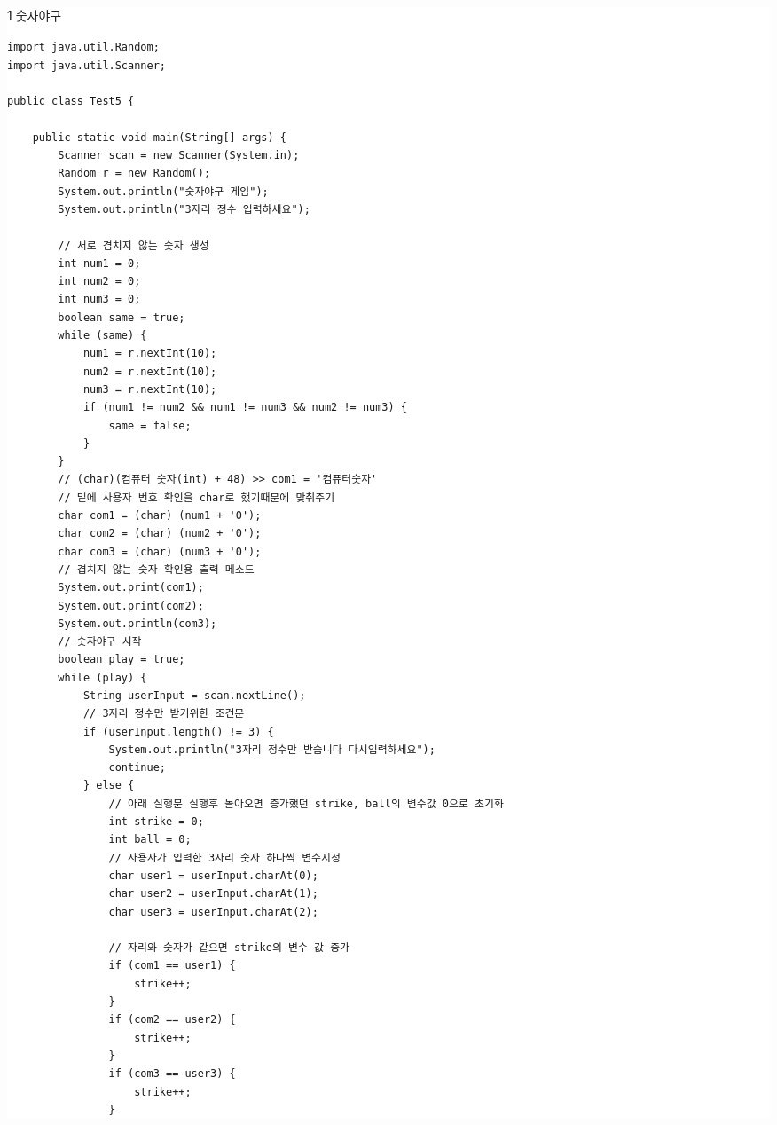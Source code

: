 1
숫자야구
```
import java.util.Random;
import java.util.Scanner;

public class Test5 {

	public static void main(String[] args) {
		Scanner scan = new Scanner(System.in);
		Random r = new Random();
		System.out.println("숫자야구 게임");
		System.out.println("3자리 정수 입력하세요");

		// 서로 겹치지 않는 숫자 생성
		int num1 = 0;
		int num2 = 0;
		int num3 = 0;
		boolean same = true;
		while (same) {
			num1 = r.nextInt(10);
			num2 = r.nextInt(10);
			num3 = r.nextInt(10);
			if (num1 != num2 && num1 != num3 && num2 != num3) {
				same = false;
			}
		}
		// (char)(컴퓨터 숫자(int) + 48) >> com1 = '컴퓨터숫자'
		// 밑에 사용자 번호 확인을 char로 했기때문에 맞춰주기
		char com1 = (char) (num1 + '0');
		char com2 = (char) (num2 + '0');
		char com3 = (char) (num3 + '0');
		// 겹치지 않는 숫자 확인용 출력 메소드
		System.out.print(com1);
		System.out.print(com2);
		System.out.println(com3);
		// 숫자야구 시작
		boolean play = true;
		while (play) {
			String userInput = scan.nextLine();
			// 3자리 정수만 받기위한 조건문
			if (userInput.length() != 3) {
				System.out.println("3자리 정수만 받습니다 다시입력하세요");
				continue;
			} else {
				// 아래 실행문 실행후 돌아오면 증가했던 strike, ball의 변수값 0으로 초기화
				int strike = 0;
				int ball = 0;
				// 사용자가 입력한 3자리 숫자 하나씩 변수지정
				char user1 = userInput.charAt(0);
				char user2 = userInput.charAt(1);
				char user3 = userInput.charAt(2);
				
				// 자리와 숫자가 같으면 strike의 변수 값 증가
				if (com1 == user1) {
					strike++;
				}
				if (com2 == user2) {
					strike++;
				}
				if (com3 == user3) {
					strike++;
				}

```